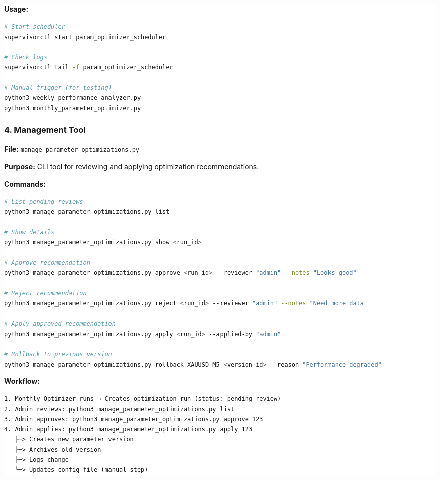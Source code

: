**Usage:**
```bash
# Start scheduler
supervisorctl start param_optimizer_scheduler

# Check logs
supervisorctl tail -f param_optimizer_scheduler

# Manual trigger (for testing)
python3 weekly_performance_analyzer.py
python3 monthly_parameter_optimizer.py
```

### 4. Management Tool
**File:** `manage_parameter_optimizations.py`

**Purpose:** CLI tool for reviewing and applying optimization recommendations.

**Commands:**

```bash
# List pending reviews
python3 manage_parameter_optimizations.py list

# Show details
python3 manage_parameter_optimizations.py show <run_id>

# Approve recommendation
python3 manage_parameter_optimizations.py approve <run_id> --reviewer "admin" --notes "Looks good"

# Reject recommendation
python3 manage_parameter_optimizations.py reject <run_id> --reviewer "admin" --notes "Need more data"

# Apply approved recommendation
python3 manage_parameter_optimizations.py apply <run_id> --applied-by "admin"

# Rollback to previous version
python3 manage_parameter_optimizations.py rollback XAUUSD M5 <version_id> --reason "Performance degraded"
```

**Workflow:**

```
1. Monthly Optimizer runs → Creates optimization_run (status: pending_review)
2. Admin reviews: python3 manage_parameter_optimizations.py list
3. Admin approves: python3 manage_parameter_optimizations.py approve 123
4. Admin applies: python3 manage_parameter_optimizations.py apply 123
   ├─> Creates new parameter version
   ├─> Archives old version
   ├─> Logs change
   └─> Updates config file (manual step)
```
